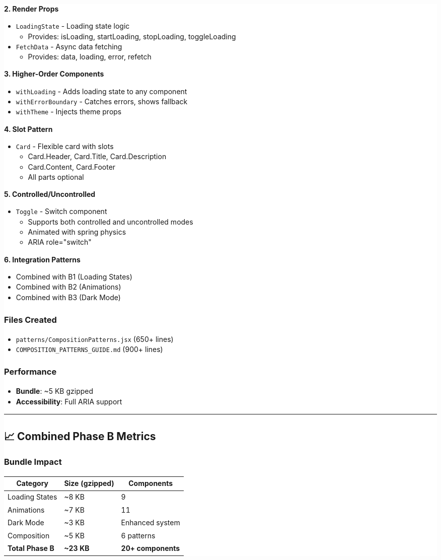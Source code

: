 **2. Render Props**
- `LoadingState` - Loading state logic
  - Provides: isLoading, startLoading, stopLoading, toggleLoading
- `FetchData` - Async data fetching
  - Provides: data, loading, error, refetch

**3. Higher-Order Components**
- `withLoading` - Adds loading state to any component
- `withErrorBoundary` - Catches errors, shows fallback
- `withTheme` - Injects theme props

**4. Slot Pattern**
- `Card` - Flexible card with slots
  - Card.Header, Card.Title, Card.Description
  - Card.Content, Card.Footer
  - All parts optional

**5. Controlled/Uncontrolled**
- `Toggle` - Switch component
  - Supports both controlled and uncontrolled modes
  - Animated with spring physics
  - ARIA role="switch"

**6. Integration Patterns**
- Combined with B1 (Loading States)
- Combined with B2 (Animations)
- Combined with B3 (Dark Mode)

### Files Created
- `patterns/CompositionPatterns.jsx` (650+ lines)
- `COMPOSITION_PATTERNS_GUIDE.md` (900+ lines)

### Performance
- **Bundle**: ~5 KB gzipped
- **Accessibility**: Full ARIA support

---

## 📈 Combined Phase B Metrics

### Bundle Impact
| Category | Size (gzipped) | Components |
|----------|----------------|------------|
| Loading States | ~8 KB | 9 |
| Animations | ~7 KB | 11 |
| Dark Mode | ~3 KB | Enhanced system |
| Composition | ~5 KB | 6 patterns |
| **Total Phase B** | **~23 KB** | **20+ components** |
